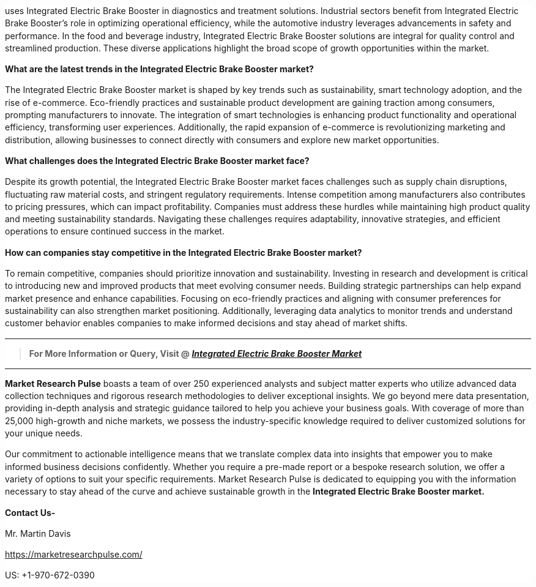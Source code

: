 uses Integrated Electric Brake Booster in diagnostics and treatment solutions. Industrial sectors benefit from Integrated Electric Brake Booster&rsquo;s role in optimizing operational efficiency, while the automotive industry leverages advancements in safety and performance. In the food and beverage industry, Integrated Electric Brake Booster solutions are integral for quality control and streamlined production. These diverse applications highlight the broad scope of growth opportunities within the market.</p><p><strong>What are the latest trends in the Integrated Electric Brake Booster market?</strong></p><p>The Integrated Electric Brake Booster market is shaped by key trends such as sustainability, smart technology adoption, and the rise of e-commerce. Eco-friendly practices and sustainable product development are gaining traction among consumers, prompting manufacturers to innovate. The integration of smart technologies is enhancing product functionality and operational efficiency, transforming user experiences. Additionally, the rapid expansion of e-commerce is revolutionizing marketing and distribution, allowing businesses to connect directly with consumers and explore new market opportunities.</p><p><strong>What challenges does the Integrated Electric Brake Booster market face?</strong></p><p>Despite its growth potential, the Integrated Electric Brake Booster market faces challenges such as supply chain disruptions, fluctuating raw material costs, and stringent regulatory requirements. Intense competition among manufacturers also contributes to pricing pressures, which can impact profitability. Companies must address these hurdles while maintaining high product quality and meeting sustainability standards. Navigating these challenges requires adaptability, innovative strategies, and efficient operations to ensure continued success in the market.</p><p><strong>How can companies stay competitive in the Integrated Electric Brake Booster market?</strong></p><p>To remain competitive, companies should prioritize innovation and sustainability. Investing in research and development is critical to introducing new and improved products that meet evolving consumer needs. Building strategic partnerships can help expand market presence and enhance capabilities. Focusing on eco-friendly practices and aligning with consumer preferences for sustainability can also strengthen market positioning. Additionally, leveraging data analytics to monitor trends and understand customer behavior enables companies to make informed decisions and stay ahead of market shifts.</p><hr /><blockquote><p><strong>For More Information or Query, Visit @&nbsp;<em><a href="https://marketresearchpulse.com/report/145149/integrated-electric-brake-booster-market?utm_source=Linkedin&utm_medium=022">Integrated Electric Brake Booster Market</a></em></strong></p></blockquote><hr /><p><strong>Market Research Pulse</strong> boasts a team of over 250 experienced analysts and subject matter experts who utilize advanced data collection techniques and rigorous research methodologies to deliver exceptional insights. We go beyond mere data presentation, providing in-depth analysis and strategic guidance tailored to help you achieve your business goals. With coverage of more than 25,000 high-growth and niche markets, we possess the industry-specific knowledge required to deliver customized solutions for your unique needs.</p><p>Our commitment to actionable intelligence means that we translate complex data into insights that empower you to make informed business decisions confidently. Whether you require a pre-made report or a bespoke research solution, we offer a variety of options to suit your specific requirements. Market Research Pulse is dedicated to equipping you with the information necessary to stay ahead of the curve and achieve sustainable growth in the <strong>Integrated Electric Brake Booster market.</strong></p><p><strong>Contact Us-</strong></p><p>Mr. Martin Davis</p><p>https://marketresearchpulse.com/</p><p>US: +1-970-672-0390</p>

